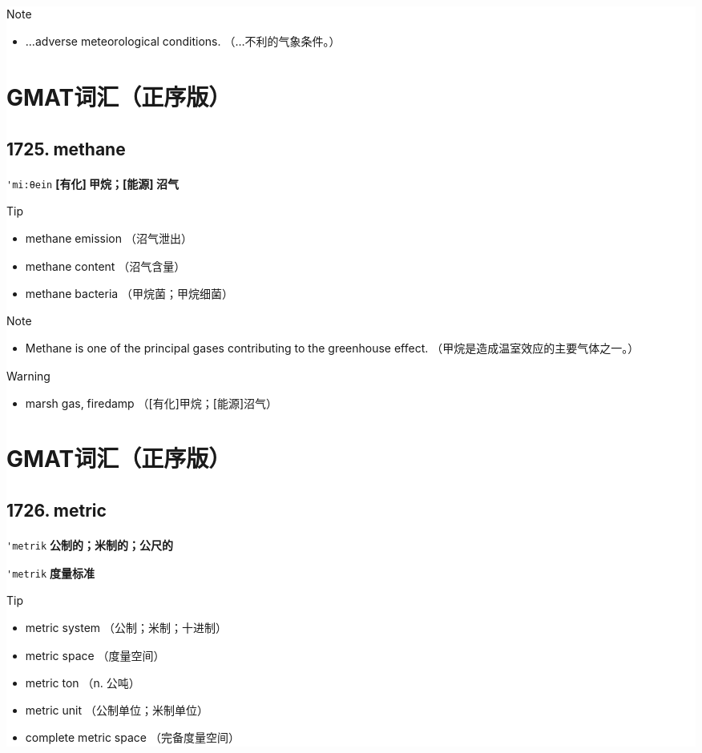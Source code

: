 >

> [!NOTE]
>
> - ...adverse meteorological conditions. （…不利的气象条件。）
>

# GMAT词汇（正序版）

## 1725. methane

`'mi:θein`  **[有化] 甲烷；[能源] 沼气**

> [!TIP]
>
> - methane emission （沼气泄出）
>
> - methane content （沼气含量）
>
> - methane bacteria （甲烷菌；甲烷细菌）
>

> [!NOTE]
>
> - Methane is one of the principal gases contributing to the greenhouse effect. （甲烷是造成温室效应的主要气体之一。）
>

> [!WARNING]
>
> - marsh gas, firedamp （[有化]甲烷；[能源]沼气）
>

# GMAT词汇（正序版）

## 1726. metric

`'metrik`  **公制的；米制的；公尺的**

`'metrik`  **度量标准**

> [!TIP]
>
> - metric system （公制；米制；十进制）
>
> - metric space （度量空间）
>
> - metric ton （n. 公吨）
>
> - metric unit （公制单位；米制单位）
>
> - complete metric space （完备度量空间）
>
